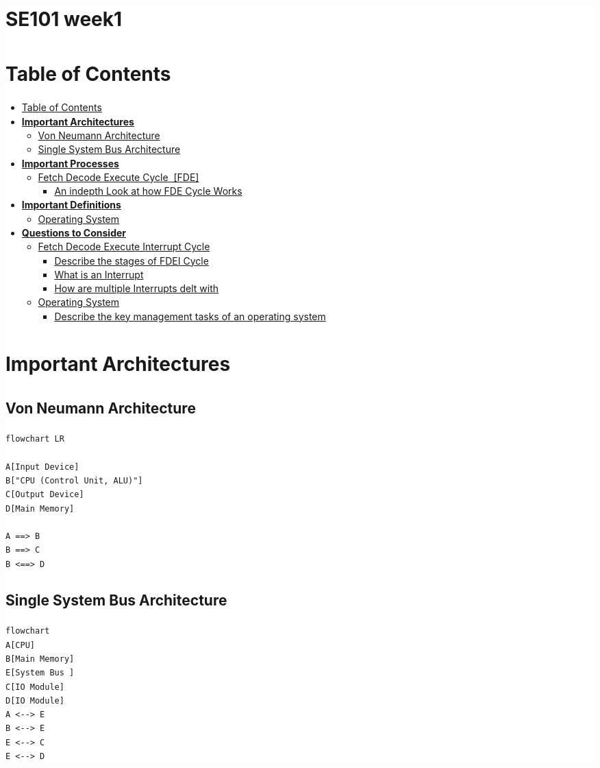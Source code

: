 # SE101 week1


  
# Table of Contents
- [Table of Contents](#table-of-contents)
- [**Important Architectures**](#important-architectures)
  - [Von Neumann Architecture](#von-neumann-architecture)
  - [Single System Bus Architecture](#single-system-bus-architecture)
- [**Important Processes**](#important-processes)
  - [Fetch Decode Execute Cycle  [FDE]](#fetch-decode-execute-cycle-fde)
    - [An indepth Look at how FDE Cycle Works](#an-indepth-look-at-how-fde-cycle-works)
- [**Important Definitions**](#important-definitions)
  - [Operating System](#operating-system)
- [**Questions to Consider**](#questions-to-consider)
  - [Fetch Decode Execute Interrupt Cycle](#fetch-decode-execute-interrupt-cycle)
    - [Describe the stages of FDEI Cycle](#describe-the-stages-of-fdei-cycle)
    - [What is an Interrupt](#what-is-an-interrupt)
    - [How are multiple Interrupts delt with](#how-are-multiple-interrupts-delt-with)
  - [Operating System](#operating-system-1)
    - [Describe the key management tasks of an operating system](#describe-the-key-management-tasks-of-an-operating-system)

# **Important Architectures**

  

## Von Neumann Architecture
```mermaid
flowchart LR

A[Input Device]
B["CPU (Control Unit, ALU)"]
C[Output Device]
D[Main Memory]

A ==> B
B ==> C
B <==> D
```

## Single System Bus Architecture
  ```mermaid
flowchart 
A[CPU]
B[Main Memory]
E[System Bus ]
C[IO Module]
D[IO Module]
A <--> E
B <--> E
E <--> C
E <--> D
  ```
